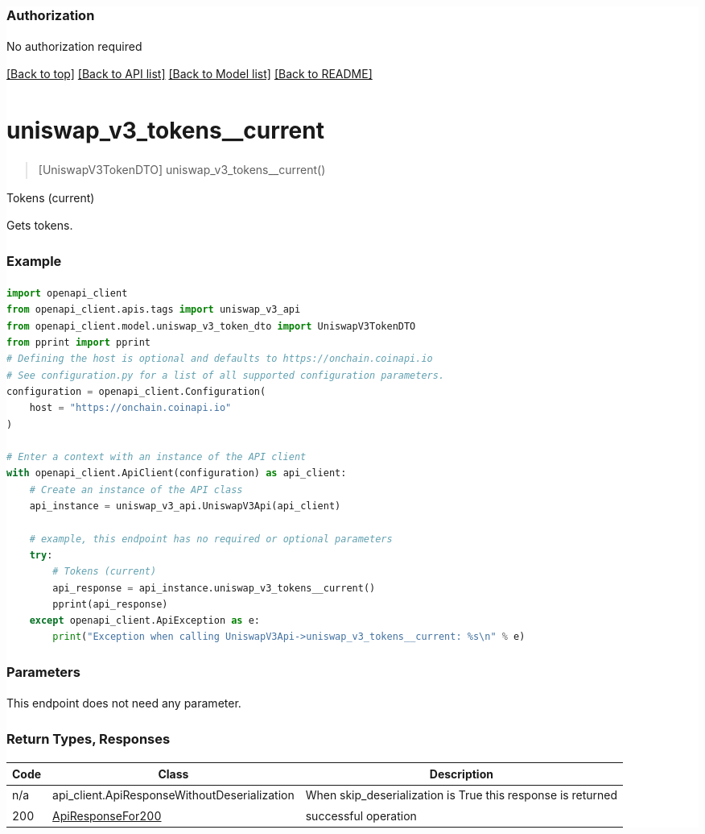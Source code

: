 ### Authorization

No authorization required

[[Back to top]](#__pageTop) [[Back to API list]](../../../README.md#documentation-for-api-endpoints) [[Back to Model list]](../../../README.md#documentation-for-models) [[Back to README]](../../../README.md)

# **uniswap_v3_tokens__current**
<a id="uniswap_v3_tokens__current"></a>
> [UniswapV3TokenDTO] uniswap_v3_tokens__current()

Tokens (current)

Gets tokens.

### Example

```python
import openapi_client
from openapi_client.apis.tags import uniswap_v3_api
from openapi_client.model.uniswap_v3_token_dto import UniswapV3TokenDTO
from pprint import pprint
# Defining the host is optional and defaults to https://onchain.coinapi.io
# See configuration.py for a list of all supported configuration parameters.
configuration = openapi_client.Configuration(
    host = "https://onchain.coinapi.io"
)

# Enter a context with an instance of the API client
with openapi_client.ApiClient(configuration) as api_client:
    # Create an instance of the API class
    api_instance = uniswap_v3_api.UniswapV3Api(api_client)

    # example, this endpoint has no required or optional parameters
    try:
        # Tokens (current)
        api_response = api_instance.uniswap_v3_tokens__current()
        pprint(api_response)
    except openapi_client.ApiException as e:
        print("Exception when calling UniswapV3Api->uniswap_v3_tokens__current: %s\n" % e)
```
### Parameters
This endpoint does not need any parameter.

### Return Types, Responses

Code | Class | Description
------------- | ------------- | -------------
n/a | api_client.ApiResponseWithoutDeserialization | When skip_deserialization is True this response is returned
200 | [ApiResponseFor200](#uniswap_v3_tokens__current.ApiResponseFor200) | successful operation
